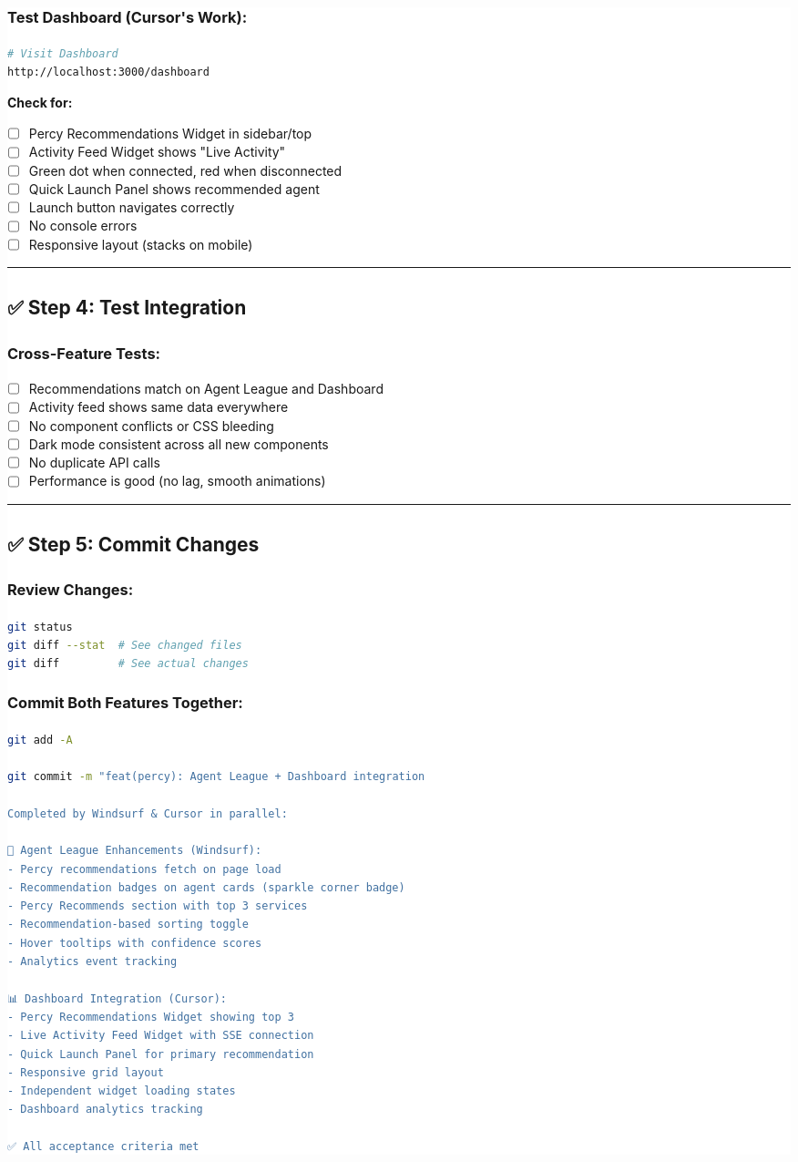 ### **Test Dashboard (Cursor's Work):**
```bash
# Visit Dashboard
http://localhost:3000/dashboard
```

**Check for:**
- [ ] Percy Recommendations Widget in sidebar/top
- [ ] Activity Feed Widget shows "Live Activity"
- [ ] Green dot when connected, red when disconnected
- [ ] Quick Launch Panel shows recommended agent
- [ ] Launch button navigates correctly
- [ ] No console errors
- [ ] Responsive layout (stacks on mobile)

---

## ✅ Step 4: Test Integration

### **Cross-Feature Tests:**
- [ ] Recommendations match on Agent League and Dashboard
- [ ] Activity feed shows same data everywhere
- [ ] No component conflicts or CSS bleeding
- [ ] Dark mode consistent across all new components
- [ ] No duplicate API calls
- [ ] Performance is good (no lag, smooth animations)

---

## ✅ Step 5: Commit Changes

### **Review Changes:**
```bash
git status
git diff --stat  # See changed files
git diff         # See actual changes
```

### **Commit Both Features Together:**
```bash
git add -A

git commit -m "feat(percy): Agent League + Dashboard integration

Completed by Windsurf & Cursor in parallel:

🎯 Agent League Enhancements (Windsurf):
- Percy recommendations fetch on page load
- Recommendation badges on agent cards (sparkle corner badge)
- Percy Recommends section with top 3 services
- Recommendation-based sorting toggle
- Hover tooltips with confidence scores
- Analytics event tracking

📊 Dashboard Integration (Cursor):
- Percy Recommendations Widget showing top 3
- Live Activity Feed Widget with SSE connection
- Quick Launch Panel for primary recommendation
- Responsive grid layout
- Independent widget loading states
- Dashboard analytics tracking

✅ All acceptance criteria met
```